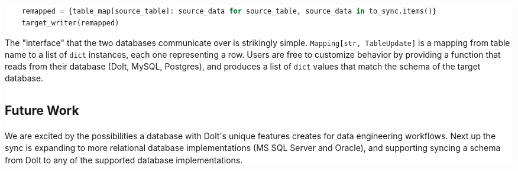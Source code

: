 ```python
    remapped = {table_map[source_table]: source_data for source_table, source_data in to_sync.items()}
    target_writer(remapped)
```

The "interface" that the two databases communicate over is strikingly simple. `Mapping[str, TableUpdate]` is a mapping from table name to a list of `dict` instances, each one representing a row. Users are free to customize behavior by providing a function that reads from their database \(Dolt, MySQL, Postgres\), and produces a list of `dict` values that match the schema of the target database.

## Future Work

We are excited by the possibilities a database with Dolt's unique features creates for data engineering workflows. Next up the sync is expanding to more relational database implementations \(MS SQL Server and Oracle\), and supporting syncing a schema from Dolt to any of the supported database implementations.

